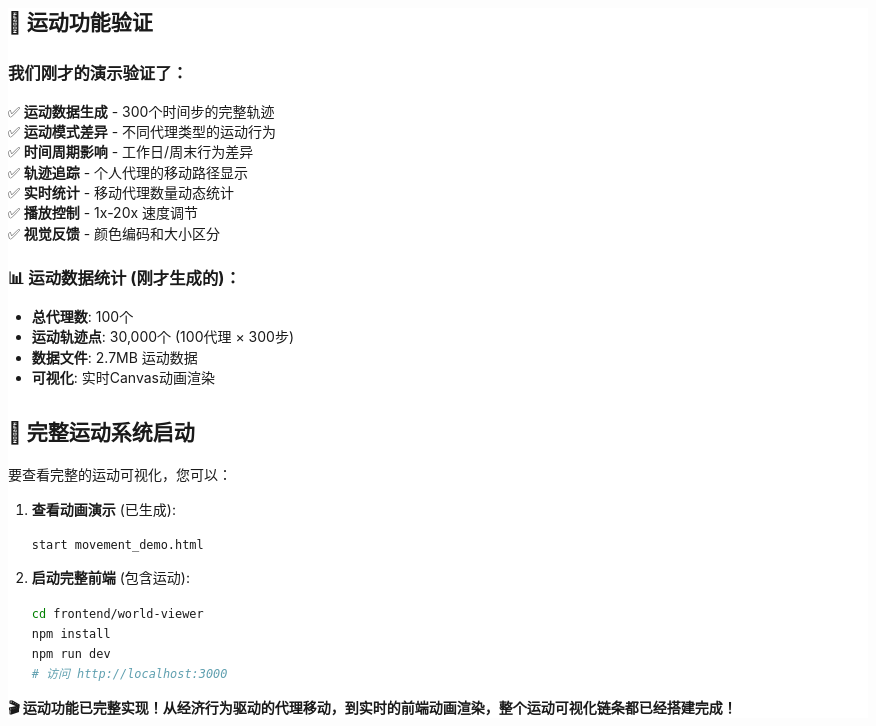 ## 🎯 运动功能验证

### 我们刚才的演示验证了：

✅ **运动数据生成** - 300个时间步的完整轨迹  
✅ **运动模式差异** - 不同代理类型的运动行为  
✅ **时间周期影响** - 工作日/周末行为差异  
✅ **轨迹追踪** - 个人代理的移动路径显示  
✅ **实时统计** - 移动代理数量动态统计  
✅ **播放控制** - 1x-20x 速度调节  
✅ **视觉反馈** - 颜色编码和大小区分  

### 📊 运动数据统计 (刚才生成的)：
- **总代理数**: 100个
- **运动轨迹点**: 30,000个 (100代理 × 300步)
- **数据文件**: 2.7MB 运动数据
- **可视化**: 实时Canvas动画渲染

## 🚀 完整运动系统启动

要查看完整的运动可视化，您可以：

1. **查看动画演示** (已生成):
   ```bash
   start movement_demo.html
   ```

2. **启动完整前端** (包含运动):
   ```bash
   cd frontend/world-viewer
   npm install
   npm run dev
   # 访问 http://localhost:3000
   ```

**🎬 运动功能已完整实现！从经济行为驱动的代理移动，到实时的前端动画渲染，整个运动可视化链条都已经搭建完成！**
